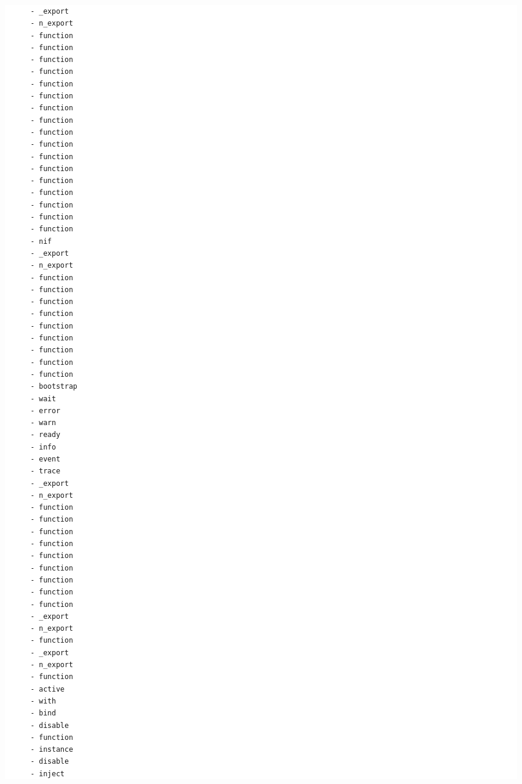           - _export
          - n_export
          - function
          - function
          - function
          - function
          - function
          - function
          - function
          - function
          - function
          - function
          - function
          - function
          - function
          - function
          - function
          - function
          - function
          - nif
          - _export
          - n_export
          - function
          - function
          - function
          - function
          - function
          - function
          - function
          - function
          - function
          - bootstrap
          - wait
          - error
          - warn
          - ready
          - info
          - event
          - trace
          - _export
          - n_export
          - function
          - function
          - function
          - function
          - function
          - function
          - function
          - function
          - function
          - _export
          - n_export
          - function
          - _export
          - n_export
          - function
          - active
          - with
          - bind
          - disable
          - function
          - instance
          - disable
          - inject